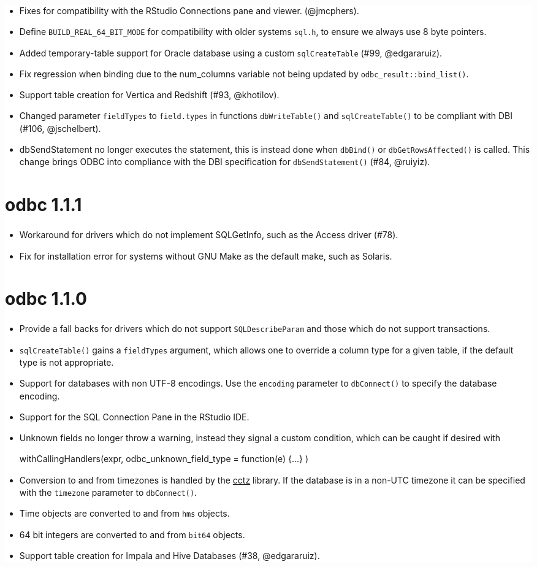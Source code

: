 * Fixes for compatibility with the RStudio Connections pane and
  viewer. (@jmcphers).

* Define `BUILD_REAL_64_BIT_MODE` for compatibility with older systems `sql.h`,
  to ensure we always use 8 byte pointers.

* Added temporary-table support for Oracle database using a custom
  `sqlCreateTable` (#99, @edgararuiz).

* Fix regression when binding due to the num_columns variable not being updated
  by `odbc_result::bind_list()`.

* Support table creation for Vertica and Redshift (#93, @khotilov).

* Changed parameter `fieldTypes` to `field.types` in functions `dbWriteTable()`
  and `sqlCreateTable()` to be compliant with DBI (#106, @jschelbert).

* dbSendStatement no longer executes the statement, this is instead done when
  `dbBind()` or `dbGetRowsAffected()` is called. This change brings ODBC into
  compliance with the DBI specification for `dbSendStatement()` (#84, @ruiyiz).

# odbc 1.1.1

* Workaround for drivers which do not implement SQLGetInfo, such as the Access
  driver (#78).

* Fix for installation error for systems without GNU Make as the default make, such as
  Solaris.

# odbc 1.1.0

* Provide a fall backs for drivers which do not support `SQLDescribeParam` and
  those which do not support transactions.

* `sqlCreateTable()` gains a `fieldTypes` argument, which allows one to
  override a column type for a given table, if the default type is not
  appropriate.

* Support for databases with non UTF-8 encodings. Use the `encoding` parameter
  to `dbConnect()` to specify the database encoding.

* Support for the SQL Connection Pane in the RStudio IDE.

* Unknown fields no longer throw a warning, instead they signal a custom
  condition, which can be caught if desired with

    withCallingHandlers(expr, odbc_unknown_field_type = function(e) {...} )

* Conversion to and from timezones is handled by the
  [cctz](https://github.com/google/cctz) library. If the database is in a non-UTC
  timezone it can be specified with the `timezone` parameter to `dbConnect()`.

* Time objects are converted to and from `hms` objects.

* 64 bit integers are converted to and from `bit64` objects.

* Support table creation for Impala and Hive Databases (#38, @edgararuiz).
